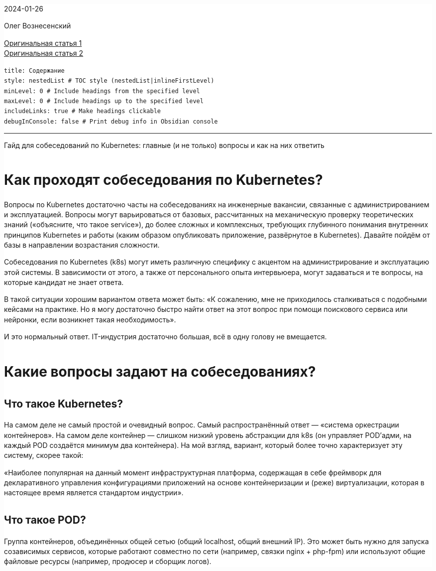 2024-01-26

Олег Вознесенский

[Оригинальная статья 1](https://habr.com/ru/companies/gazprombank/articles/788978/)  
[Оригинальная статья 2](https://habr.com/ru/companies/gazprombank/articles/789404/)
```table-of-contents
title: Содержание
style: nestedList # TOC style (nestedList|inlineFirstLevel)
minLevel: 0 # Include headings from the specified level
maxLevel: 0 # Include headings up to the specified level
includeLinks: true # Make headings clickable
debugInConsole: false # Print debug info in Obsidian console
```
---

Гайд для собеседований по Kubernetes: главные (и не только) вопросы и как на них ответить
# Как проходят собеседования по Kubernetes?

Вопросы по Kubernetes достаточно часты на собеседованиях на инженерные вакансии, связанные с администрированием и эксплуатацией. Вопросы могут варьироваться от базовых, рассчитанных на механическую проверку теоретических знаний («объясните, что такое service»), до более сложных и комплексных, требующих глубинного понимания внутренних принципов Kubernetes и работы (каким образом опубликовать приложение, развёрнутое в Kubernetes). Давайте пойдём от базы в направлении возрастания сложности.

Собеседования по Kubernetes (k8s) могут иметь различную специфику с акцентом на администрирование и эксплуатацию этой системы. В зависимости от этого, а также от персонального опыта интервьюера, могут задаваться и те вопросы, на которые кандидат не знает ответа.

В такой ситуации хорошим вариантом ответа может быть: «К сожалению, мне не приходилось сталкиваться с подобными кейсами на практике. Но я могу достаточно быстро найти ответ на этот вопрос при помощи поискового сервиса или нейронки, если возникнет такая необходимость».

И это нормальный ответ. IT-индустрия достаточно большая, всё в одну голову не вмещается.

# Какие вопросы задают на собеседованиях?

## Что такое Kubernetes?

На самом деле не самый простой и очевидный вопрос. Самый распространённый ответ — «система оркестрации контейнеров». На самом деле контейнер — слишком низкий уровень абстракции для k8s (он управляет POD’адми, на каждый POD создаётся минимум два контейнера). На мой взгляд, вариант, который более точно характеризует эту систему, скорее такой:

«Наиболее популярная на данный момент инфраструктурная платформа, содержащая в себе фреймворк для декларативного управления конфигурациями приложений на основе контейнеризации и (реже) виртуализации, которая в настоящее время является стандартом индустрии».

## Что такое POD?

Группа контейнеров, объединённых общей сетью (общий localhost, общий внешний IP). Это может быть нужно для запуска созависимых сервисов, которые работают совместно по сети (например, связки nginx + php-fpm) или используют общие файловые ресурсы (например, продюсер и сборщик логов).
